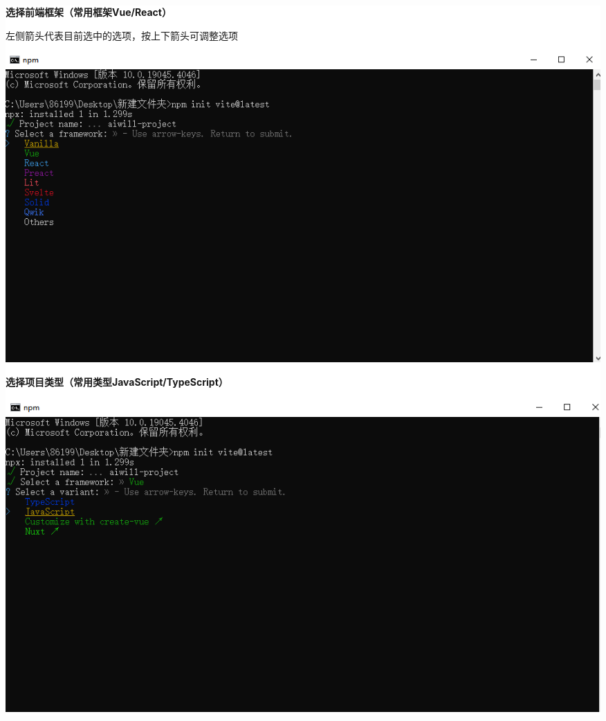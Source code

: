 **选择前端框架（常用框架Vue/React）**

左侧箭头代表目前选中的选项，按上下箭头可调整选项

![image-20240304091011253](images/image-20240304091011253.png)

**选择项目类型（常用类型JavaScript/TypeScript）**

![image-20240304091152509](images/image-20240304091152509.png)
